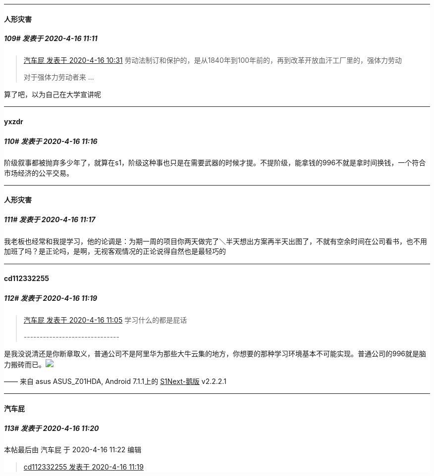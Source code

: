 
-----

####  人形灾害  
##### 109#       发表于 2020-4-16 11:11


<blockquote><a href="httphttps://bbs.saraba1st.com/2b/forum.php?mod=redirect&amp;goto=findpost&amp;pid=47098779&amp;ptid=1924295" target="_blank">汽车屁 发表于 2020-4-16 10:31</a>
劳动法制订和保护的，是从1840年到100年前的，再到改革开放血汗工厂里的，强体力劳动


对于强体力劳动者来 ...</blockquote>
算了吧，以为自己在大学宣讲呢


-----

####  yxzdr  
##### 110#       发表于 2020-4-16 11:16


阶级叙事都被抛弃多少年了，就算在s1，阶级这种事也只是在需要武器的时候才提。不提阶级，能拿钱的996不就是拿时间换钱，一个符合市场经济的公平交易。


-----

####  人形灾害  
##### 111#       发表于 2020-4-16 11:17


我老板也经常和我提学习，他的论调是：为期一周的项目你两天做完了＼半天想出方案再半天出图了，不就有空余时间在公司看书，也不用加班了吗？是正论吗，是啊，无视客观情况的正论说得自然也是最轻巧的


-----

####  cd112332255  
##### 112#       发表于 2020-4-16 11:19


<blockquote><a href="httphttps://bbs.saraba1st.com/2b/forum.php?mod=redirect&amp;goto=findpost&amp;pid=47099231&amp;ptid=1924295" target="_blank">汽车屁 发表于 2020-4-16 11:05</a>
学习什么的都是屁话


------------------------------</blockquote>
是我没说清还是你断章取义，普通公司不是阿里华为那些大牛云集的地方，你想要的那种学习环境基本不可能实现。普通公司的996就是脑力搬砖而已。<img src="https://static.saraba1st.com/image/smiley/face2017/027.png" referrerpolicy="no-referrer">

—— 来自 asus ASUS_Z01HDA, Android 7.1.1上的 [S1Next-鹅版](https://github.com/ykrank/S1-Next/releases) v2.2.2.1


-----

####  汽车屁  
##### 113#       发表于 2020-4-16 11:20


 本帖最后由 汽车屁 于 2020-4-16 11:22 编辑 
<blockquote><a href="httphttps://bbs.saraba1st.com/2b/forum.php?mod=redirect&amp;goto=findpost&amp;pid=47099484&amp;ptid=1924295" target="_blank">cd112332255 发表于 2020-4-16 11:19</a>

